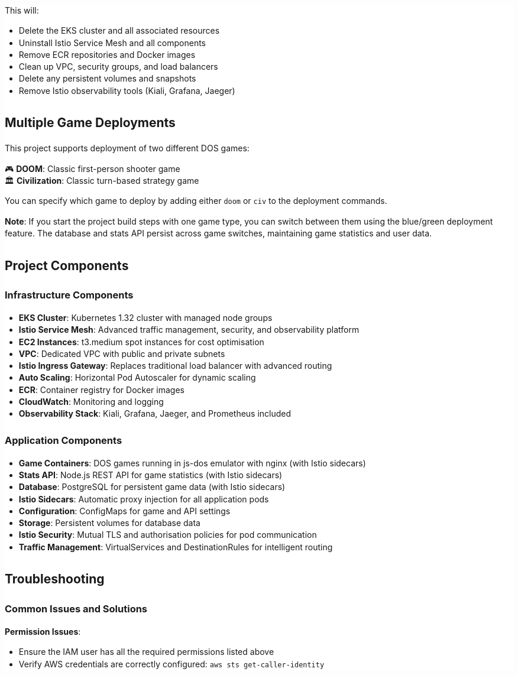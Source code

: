 This will:
- Delete the EKS cluster and all associated resources
- Uninstall Istio Service Mesh and all components
- Remove ECR repositories and Docker images
- Clean up VPC, security groups, and load balancers
- Delete any persistent volumes and snapshots
- Remove Istio observability tools (Kiali, Grafana, Jaeger)

## Multiple Game Deployments

This project supports deployment of two different DOS games:

🎮 **DOOM**: Classic first-person shooter game  
🏛️ **Civilization**: Classic turn-based strategy game

You can specify which game to deploy by adding either `doom` or `civ` to the deployment commands.

**Note**: If you start the project build steps with one game type, you can switch between them using the blue/green deployment feature. The database and stats API persist across game switches, maintaining game statistics and user data.

## Project Components

### Infrastructure Components

- **EKS Cluster**: Kubernetes 1.32 cluster with managed node groups
- **Istio Service Mesh**: Advanced traffic management, security, and observability platform
- **EC2 Instances**: t3.medium spot instances for cost optimisation
- **VPC**: Dedicated VPC with public and private subnets
- **Istio Ingress Gateway**: Replaces traditional load balancer with advanced routing
- **Auto Scaling**: Horizontal Pod Autoscaler for dynamic scaling
- **ECR**: Container registry for Docker images
- **CloudWatch**: Monitoring and logging
- **Observability Stack**: Kiali, Grafana, Jaeger, and Prometheus included

### Application Components

- **Game Containers**: DOS games running in js-dos emulator with nginx (with Istio sidecars)
- **Stats API**: Node.js REST API for game statistics (with Istio sidecars)
- **Database**: PostgreSQL for persistent game data (with Istio sidecars)
- **Istio Sidecars**: Automatic proxy injection for all application pods
- **Configuration**: ConfigMaps for game and API settings
- **Storage**: Persistent volumes for database data
- **Istio Security**: Mutual TLS and authorisation policies for pod communication
- **Traffic Management**: VirtualServices and DestinationRules for intelligent routing

## Troubleshooting

### Common Issues and Solutions

**Permission Issues**:
- Ensure the IAM user has all the required permissions listed above
- Verify AWS credentials are correctly configured: `aws sts get-caller-identity`
